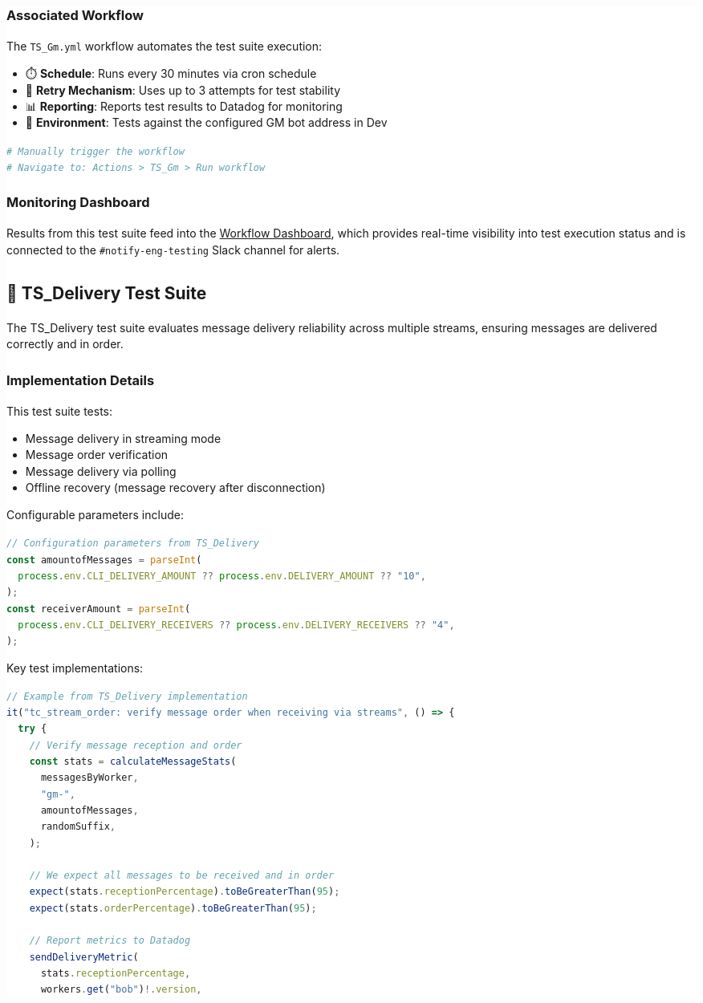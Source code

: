### Associated Workflow

The `TS_Gm.yml` workflow automates the test suite execution:

- ⏱️ **Schedule**: Runs every 30 minutes via cron schedule
- 🔄 **Retry Mechanism**: Uses up to 3 attempts for test stability
- 📊 **Reporting**: Reports test results to Datadog for monitoring
- 🧪 **Environment**: Tests against the configured GM bot address in Dev

```bash
# Manually trigger the workflow
# Navigate to: Actions > TS_Gm > Run workflow
```

### Monitoring Dashboard

Results from this test suite feed into the [Workflow Dashboard](https://app.datadoghq.com/dashboard/9we-bpa-nz), which provides real-time visibility into test execution status and is connected to the `#notify-eng-testing` Slack channel for alerts.

## 📨 TS_Delivery Test Suite

The TS_Delivery test suite evaluates message delivery reliability across multiple streams, ensuring messages are delivered correctly and in order.

### Implementation Details

This test suite tests:

- Message delivery in streaming mode
- Message order verification
- Message delivery via polling
- Offline recovery (message recovery after disconnection)

Configurable parameters include:

```javascript
// Configuration parameters from TS_Delivery
const amountofMessages = parseInt(
  process.env.CLI_DELIVERY_AMOUNT ?? process.env.DELIVERY_AMOUNT ?? "10",
);
const receiverAmount = parseInt(
  process.env.CLI_DELIVERY_RECEIVERS ?? process.env.DELIVERY_RECEIVERS ?? "4",
);
```

Key test implementations:

```javascript
// Example from TS_Delivery implementation
it("tc_stream_order: verify message order when receiving via streams", () => {
  try {
    // Verify message reception and order
    const stats = calculateMessageStats(
      messagesByWorker,
      "gm-",
      amountofMessages,
      randomSuffix,
    );

    // We expect all messages to be received and in order
    expect(stats.receptionPercentage).toBeGreaterThan(95);
    expect(stats.orderPercentage).toBeGreaterThan(95);

    // Report metrics to Datadog
    sendDeliveryMetric(
      stats.receptionPercentage,
      workers.get("bob")!.version,
```